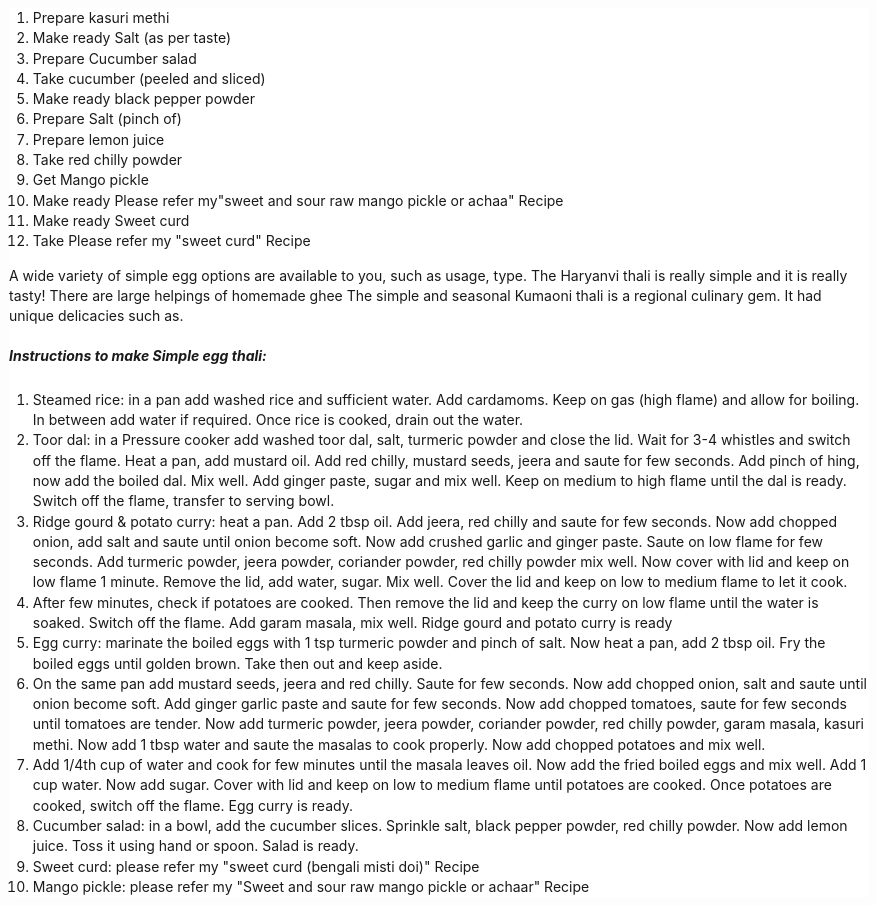 1. Prepare  kasuri methi
1. Make ready  Salt (as per taste)
1. Prepare  Cucumber salad
1. Take  cucumber (peeled and sliced)
1. Make ready  black pepper powder
1. Prepare  Salt (pinch of)
1. Prepare  lemon juice
1. Take  red chilly powder
1. Get  Mango pickle
1. Make ready  Please refer my&#34;sweet and sour raw mango pickle or achaa&#34; Recipe
1. Make ready  Sweet curd
1. Take  Please refer my &#34;sweet curd&#34; Recipe


A wide variety of simple egg options are available to you, such as usage, type. The Haryanvi thali is really simple and it is really tasty! There are large helpings of homemade ghee The simple and seasonal Kumaoni thali is a regional culinary gem. It had unique delicacies such as. 



##### Instructions to make Simple egg thali:

1. Steamed rice: in a pan add washed rice and sufficient water. Add cardamoms. Keep on gas (high flame) and allow for boiling. In between add water if required. Once rice is cooked, drain out the water.
1. Toor dal: in a Pressure cooker add washed toor dal, salt, turmeric powder and close the lid. Wait for 3-4 whistles and switch off the flame. Heat a pan, add mustard oil. Add red chilly, mustard seeds, jeera and saute for few seconds. Add pinch of hing, now add the boiled dal. Mix well. Add ginger paste, sugar and mix well. Keep on medium to high flame until the dal is ready. Switch off the flame, transfer to serving bowl.
1. Ridge gourd &amp; potato curry: heat a pan. Add 2 tbsp oil. Add jeera, red chilly and saute for few seconds. Now add chopped onion, add salt and saute until onion become soft. Now add crushed garlic and ginger paste. Saute on low flame for few seconds. Add turmeric powder, jeera powder, coriander powder, red chilly powder mix well. Now cover with lid and keep on low flame 1 minute. Remove the lid, add water, sugar. Mix well. Cover the lid and keep on low to medium flame to let it cook.
1. After few minutes, check if potatoes are cooked. Then remove the lid and keep the curry on low flame until the water is soaked. Switch off the flame. Add garam masala, mix well. Ridge gourd and potato curry is ready
1. Egg curry: marinate the boiled eggs with 1 tsp turmeric powder and pinch of salt. Now heat a pan, add 2 tbsp oil. Fry the boiled eggs until golden brown. Take then out and keep aside.
1. On the same pan add mustard seeds, jeera and red chilly. Saute for few seconds. Now add chopped onion, salt and saute until onion become soft. Add ginger garlic paste and saute for few seconds. Now add chopped tomatoes, saute for few seconds until tomatoes are tender. Now add turmeric powder, jeera powder, coriander powder, red chilly powder, garam masala, kasuri methi. Now add 1 tbsp water and saute the masalas to cook properly. Now add chopped potatoes and mix well.
1. Add 1/4th cup of water and cook for few minutes until the masala leaves oil. Now add the fried boiled eggs and mix well. Add 1 cup water. Now add sugar. Cover with lid and keep on low to medium flame until potatoes are cooked. Once potatoes are cooked, switch off the flame. Egg curry is ready.
1. Cucumber salad: in a bowl, add the cucumber slices. Sprinkle salt, black pepper powder, red chilly powder. Now add lemon juice. Toss it using hand or spoon. Salad is ready.
1. Sweet curd: please refer my &#34;sweet curd (bengali misti doi)&#34; Recipe
1. Mango pickle: please refer my &#34;Sweet and sour raw mango pickle or achaar&#34; Recipe


